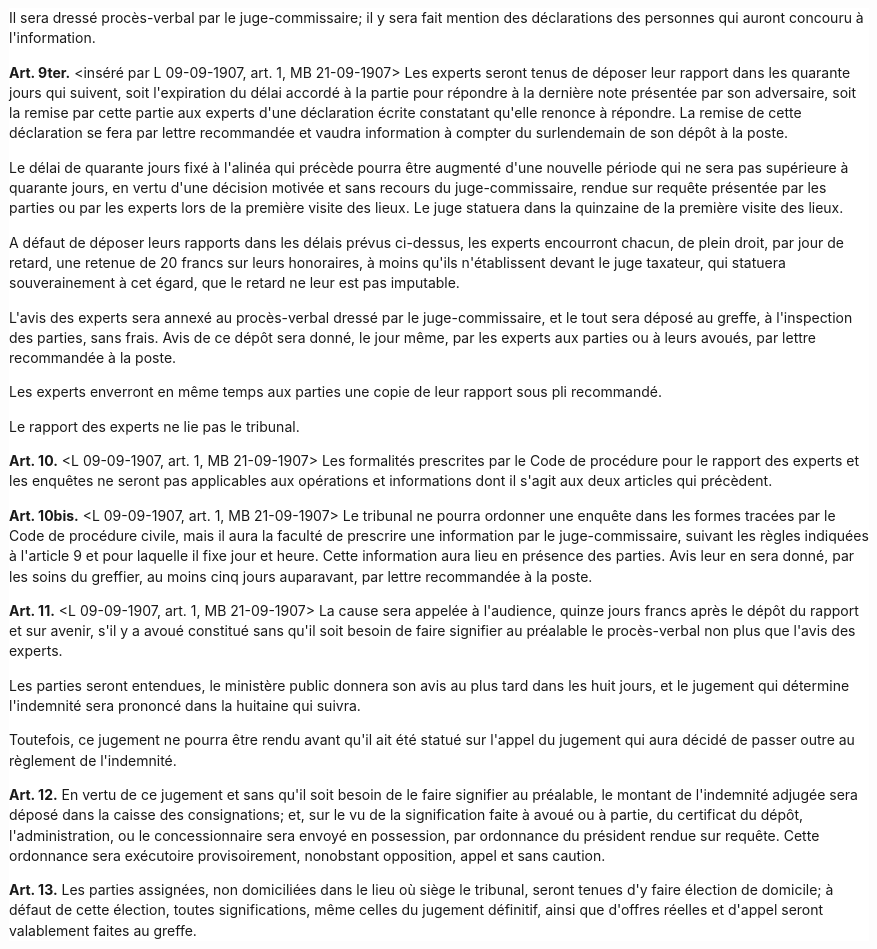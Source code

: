 Il sera dressé procès-verbal par le juge-commissaire; il y sera fait mention des déclarations des personnes qui auront concouru à l'information.

**Art. 9ter.** <inséré par L 09-09-1907, art. 1, MB 21-09-1907> Les experts seront tenus de déposer leur rapport dans les quarante jours qui suivent, soit l'expiration du délai accordé à la partie pour répondre à la dernière note présentée par son adversaire, soit la remise par cette partie aux experts d'une déclaration écrite constatant qu'elle renonce à répondre. La remise de cette déclaration se fera par lettre recommandée et vaudra information à compter du surlendemain de son dépôt à la poste.

Le délai de quarante jours fixé à l'alinéa qui précède pourra être augmenté d'une nouvelle période qui ne sera pas supérieure à quarante jours, en vertu d'une décision motivée et sans recours du juge-commissaire, rendue sur requête présentée par les parties ou par les experts lors de la première visite des lieux. Le juge statuera dans la quinzaine de la première visite des lieux.

A défaut de déposer leurs rapports dans les délais prévus ci-dessus, les experts encourront chacun, de plein droit, par jour de retard, une retenue de 20 francs sur leurs honoraires, à moins qu'ils n'établissent devant le juge taxateur, qui statuera souverainement à cet égard, que le retard ne leur est pas imputable.

L'avis des experts sera annexé au procès-verbal dressé par le juge-commissaire, et le tout sera déposé au greffe, à l'inspection des parties, sans frais. Avis de ce dépôt sera donné, le jour même, par les experts aux parties ou à leurs avoués, par lettre recommandée à la poste.

Les experts enverront en même temps aux parties une copie de leur rapport sous pli recommandé. 

Le rapport des experts ne lie pas le tribunal.

**Art. 10.** <L 09-09-1907, art. 1, MB 21-09-1907> Les formalités prescrites par le Code de procédure pour le rapport des experts et les enquêtes ne seront pas applicables aux opérations et informations dont il s'agit aux deux articles qui précèdent.

**Art. 10bis.** <L 09-09-1907, art. 1, MB 21-09-1907> Le tribunal ne pourra ordonner une enquête dans les formes tracées par le Code de procédure civile, mais il aura la faculté de prescrire une information par le juge-commissaire, suivant les règles indiquées à l'article 9 et pour laquelle il fixe jour et heure. Cette information aura lieu en présence des parties. Avis leur en sera donné, par les soins du greffier, au moins cinq jours auparavant, par lettre recommandée à la poste.

**Art. 11.** <L 09-09-1907, art. 1, MB 21-09-1907> La cause sera appelée à l'audience, quinze jours francs après le dépôt du rapport et sur avenir, s'il y a avoué constitué sans qu'il soit besoin de faire signifier au préalable le procès-verbal non plus que l'avis des experts.

Les parties seront entendues, le ministère public donnera son avis au plus tard dans les huit jours, et le jugement qui détermine l'indemnité sera prononcé dans la huitaine qui suivra.

Toutefois, ce jugement ne pourra être rendu avant qu'il ait été statué sur l'appel du jugement qui aura décidé de passer outre au règlement de l'indemnité.

**Art. 12.** En vertu de ce jugement et sans qu'il soit besoin de le faire signifier au préalable, le montant de l'indemnité adjugée sera déposé dans la caisse des consignations; et, sur le vu de la signification faite à avoué ou à partie, du certificat du dépôt, l'administration, ou le concessionnaire sera envoyé en possession, par ordonnance du président rendue sur requête. Cette ordonnance sera exécutoire provisoirement, nonobstant opposition, appel et sans caution.

**Art. 13.** Les parties assignées, non domiciliées dans le lieu où siège le tribunal, seront tenues d'y faire élection de domicile; à défaut de cette élection, toutes significations, même celles du jugement définitif, ainsi que d'offres réelles et d'appel seront valablement faites au greffe.
